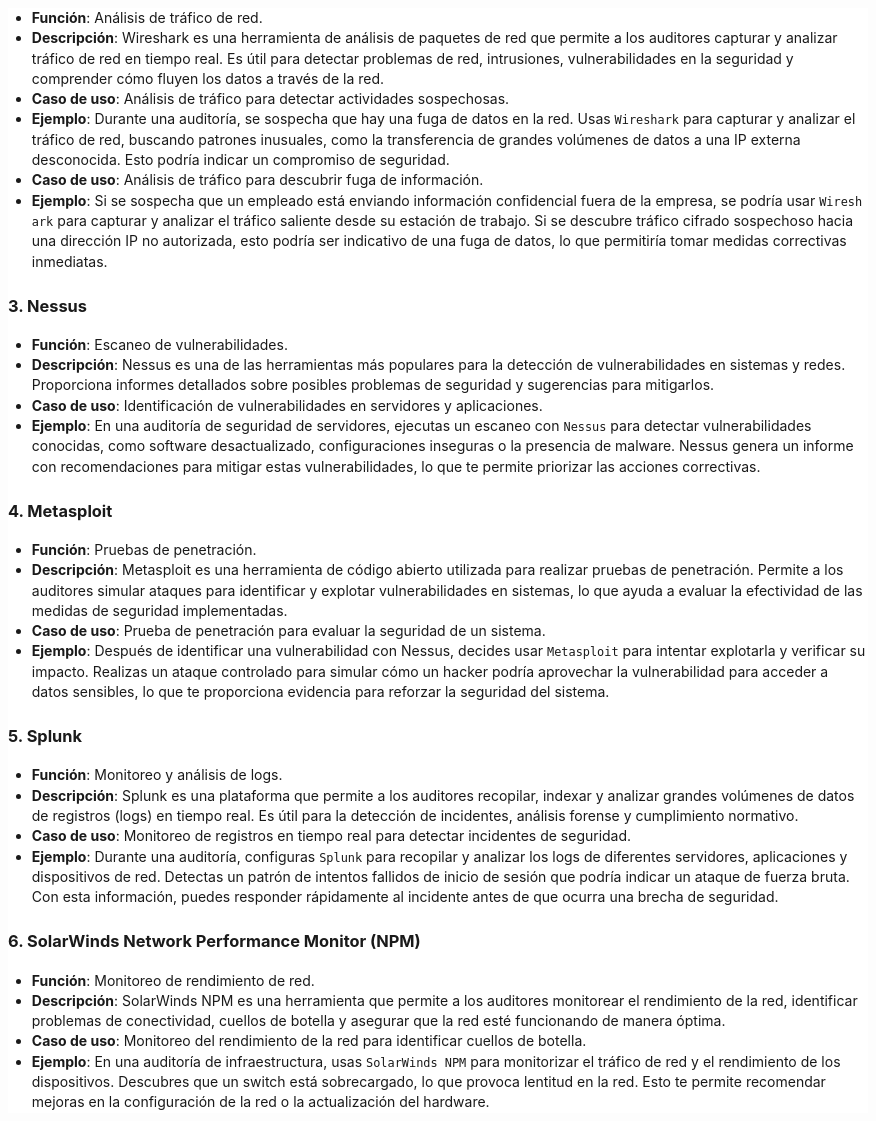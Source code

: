   - **Función**: Análisis de tráfico de red.
   - **Descripción**: Wireshark es una herramienta de análisis de paquetes de red que permite a los auditores capturar y analizar tráfico de red en tiempo real. Es útil para detectar problemas de red, intrusiones, vulnerabilidades en la seguridad y comprender cómo fluyen los datos a través de la red.
   - **Caso de uso**: Análisis de tráfico para detectar actividades sospechosas.
   - **Ejemplo**: Durante una auditoría, se sospecha que hay una fuga de datos en la red. Usas `Wireshark` para capturar y analizar el tráfico de red, buscando patrones inusuales, como la transferencia de grandes volúmenes de datos a una IP externa desconocida. Esto podría indicar un compromiso de seguridad.
   - **Caso de uso**: Análisis de tráfico para descubrir fuga de información.
   - **Ejemplo**: Si se sospecha que un empleado está enviando información confidencial fuera de la empresa, se podría usar `Wireshark` para capturar y analizar el tráfico saliente desde su estación de trabajo. Si se descubre tráfico cifrado sospechoso hacia una dirección IP no autorizada, esto podría ser indicativo de una fuga de datos, lo que permitiría tomar medidas correctivas inmediatas.

### 3. **Nessus**
   - **Función**: Escaneo de vulnerabilidades.
   - **Descripción**: Nessus es una de las herramientas más populares para la detección de vulnerabilidades en sistemas y redes. Proporciona informes detallados sobre posibles problemas de seguridad y sugerencias para mitigarlos.
   - **Caso de uso**: Identificación de vulnerabilidades en servidores y aplicaciones.
   - **Ejemplo**: En una auditoría de seguridad de servidores, ejecutas un escaneo con `Nessus` para detectar vulnerabilidades conocidas, como software desactualizado, configuraciones inseguras o la presencia de malware. Nessus genera un informe con recomendaciones para mitigar estas vulnerabilidades, lo que te permite priorizar las acciones correctivas.

### 4. **Metasploit**
   - **Función**: Pruebas de penetración.
   - **Descripción**: Metasploit es una herramienta de código abierto utilizada para realizar pruebas de penetración. Permite a los auditores simular ataques para identificar y explotar vulnerabilidades en sistemas, lo que ayuda a evaluar la efectividad de las medidas de seguridad implementadas.
   - **Caso de uso**: Prueba de penetración para evaluar la seguridad de un sistema.
   - **Ejemplo**: Después de identificar una vulnerabilidad con Nessus, decides usar `Metasploit` para intentar explotarla y verificar su impacto. Realizas un ataque controlado para simular cómo un hacker podría aprovechar la vulnerabilidad para acceder a datos sensibles, lo que te proporciona evidencia para reforzar la seguridad del sistema.

### 5. **Splunk**

   - **Función**: Monitoreo y análisis de logs.
   - **Descripción**: Splunk es una plataforma que permite a los auditores recopilar, indexar y analizar grandes volúmenes de datos de registros (logs) en tiempo real. Es útil para la detección de incidentes, análisis forense y cumplimiento normativo.
   - **Caso de uso**: Monitoreo de registros en tiempo real para detectar incidentes de seguridad.
   - **Ejemplo**: Durante una auditoría, configuras `Splunk` para recopilar y analizar los logs de diferentes servidores, aplicaciones y dispositivos de red. Detectas un patrón de intentos fallidos de inicio de sesión que podría indicar un ataque de fuerza bruta. Con esta información, puedes responder rápidamente al incidente antes de que ocurra una brecha de seguridad.

### 6. **SolarWinds Network Performance Monitor (NPM)**
   - **Función**: Monitoreo de rendimiento de red.
   - **Descripción**: SolarWinds NPM es una herramienta que permite a los auditores monitorear el rendimiento de la red, identificar problemas de conectividad, cuellos de botella y asegurar que la red esté funcionando de manera óptima.
   - **Caso de uso**: Monitoreo del rendimiento de la red para identificar cuellos de botella.
   - **Ejemplo**: En una auditoría de infraestructura, usas `SolarWinds NPM` para monitorizar el tráfico de red y el rendimiento de los dispositivos. Descubres que un switch está sobrecargado, lo que provoca lentitud en la red. Esto te permite recomendar mejoras en la configuración de la red o la actualización del hardware.

